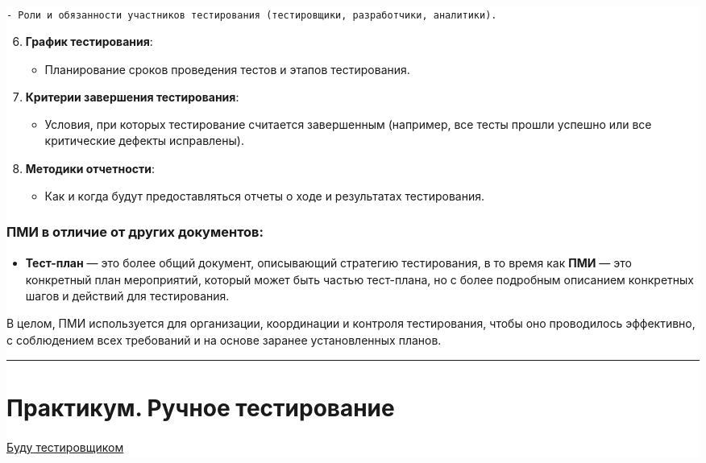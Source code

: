     - Роли и обязанности участников тестирования (тестировщики, разработчики, аналитики).
6. **График тестирования**:
    
    - Планирование сроков проведения тестов и этапов тестирования.
7. **Критерии завершения тестирования**:
    
    - Условия, при которых тестирование считается завершенным (например, все тесты прошли успешно или все критические дефекты исправлены).
8. **Методики отчетности**:
    
    - Как и когда будут предоставляться отчеты о ходе и результатах тестирования.

### ПМИ в отличие от других документов:

- **Тест-план** — это более общий документ, описывающий стратегию тестирования, в то время как **ПМИ** — это конкретный план мероприятий, который может быть частью тест-плана, но с более подробным описанием конкретных шагов и действий для тестирования.

В целом, ПМИ используется для организации, координации и контроля тестирования, чтобы оно проводилось эффективно, с соблюдением всех требований и на основе заранее установленных планов.

---
# Практикум. Ручное тестирование
[Буду тестировщиком](https://practicum.yandex.ru/trainer/qa-engineer/lesson/db4bed63-1593-4ee6-8b3e-c5548f913d76/)